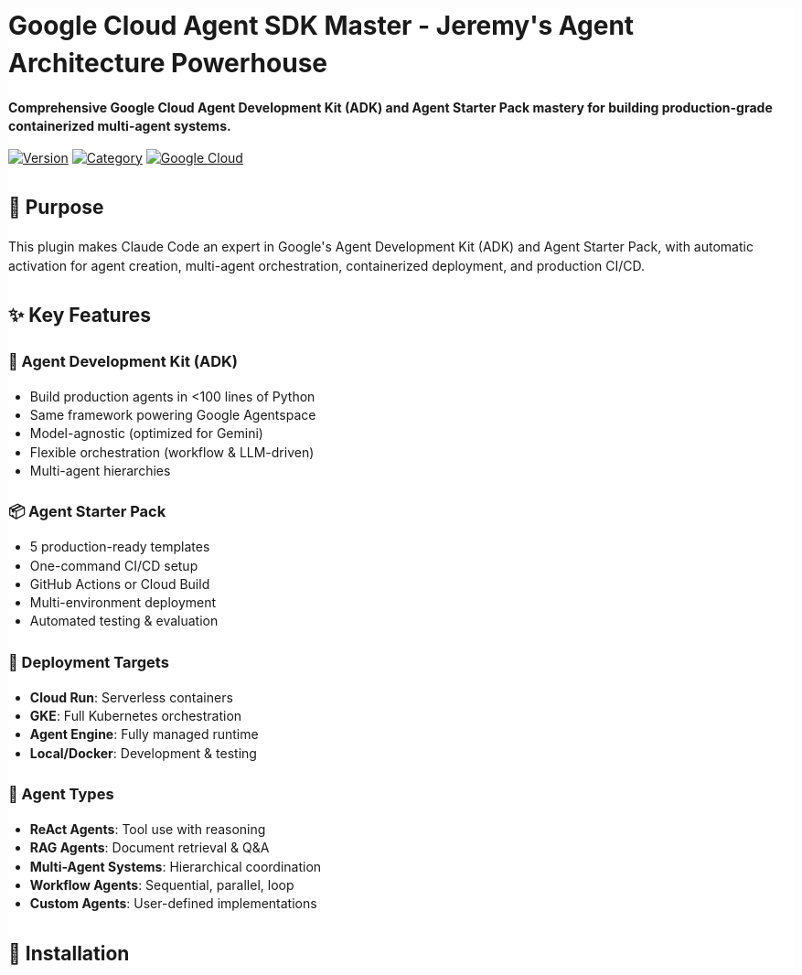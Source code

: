 # Google Cloud Agent SDK Master - Jeremy's Agent Architecture Powerhouse

**Comprehensive Google Cloud Agent Development Kit (ADK) and Agent Starter Pack mastery for building production-grade containerized multi-agent systems.**

[![Version](https://img.shields.io/badge/version-1.0.0-blue)](plugin.json)
[![Category](https://img.shields.io/badge/category-productivity-green)](https://github.com/jeremylongshore/claude-code-plugins)
[![Google Cloud](https://img.shields.io/badge/Google_Cloud-Agent_SDK-4285F4?logo=google-cloud)](https://google.github.io/adk-docs/)

## 🎯 Purpose

This plugin makes Claude Code an expert in Google's Agent Development Kit (ADK) and Agent Starter Pack, with automatic activation for agent creation, multi-agent orchestration, containerized deployment, and production CI/CD.

## ✨ Key Features

### 🤖 Agent Development Kit (ADK)
- Build production agents in <100 lines of Python
- Same framework powering Google Agentspace
- Model-agnostic (optimized for Gemini)
- Flexible orchestration (workflow & LLM-driven)
- Multi-agent hierarchies

### 📦 Agent Starter Pack
- 5 production-ready templates
- One-command CI/CD setup
- GitHub Actions or Cloud Build
- Multi-environment deployment
- Automated testing & evaluation

### 🚀 Deployment Targets
- **Cloud Run**: Serverless containers
- **GKE**: Full Kubernetes orchestration
- **Agent Engine**: Fully managed runtime
- **Local/Docker**: Development & testing

### 🧠 Agent Types
- **ReAct Agents**: Tool use with reasoning
- **RAG Agents**: Document retrieval & Q&A
- **Multi-Agent Systems**: Hierarchical coordination
- **Workflow Agents**: Sequential, parallel, loop
- **Custom Agents**: User-defined implementations

## 🚀 Installation
